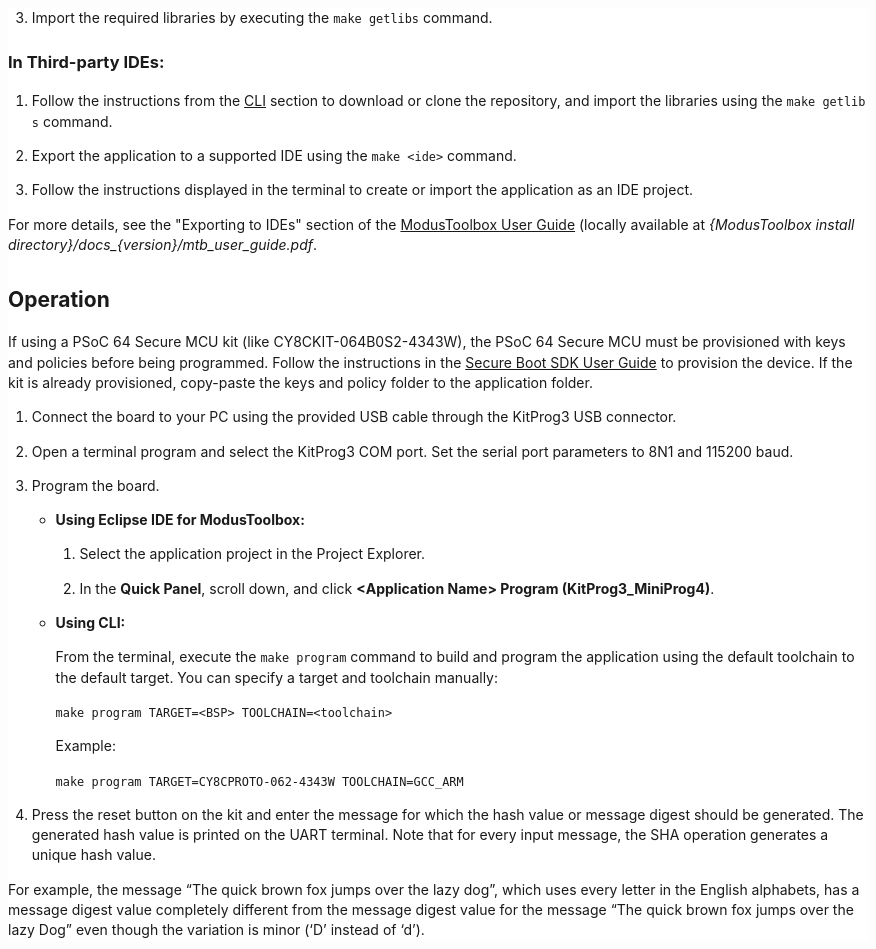 3. Import the required libraries by executing the `make getlibs` command.

### In Third-party IDEs:

1. Follow the instructions from the [CLI](#in-command-line-interface-cli) section to download or clone the repository, and import the libraries using the `make getlibs` command.

2. Export the application to a supported IDE using the `make <ide>` command.

3. Follow the instructions displayed in the terminal to create or import the application as an IDE project.

For more details, see the "Exporting to IDEs" section of the [ModusToolbox User Guide](https://www.cypress.com/ModusToolboxUserGuide) (locally available at *{ModusToolbox install directory}/docs_{version}/mtb_user_guide.pdf*.

## Operation

If using a PSoC 64 Secure MCU kit (like CY8CKIT-064B0S2-4343W), the PSoC 64 Secure MCU must be provisioned with keys and policies before being programmed. Follow the instructions in the [Secure Boot SDK User Guide](https://www.cypress.com/documentation/software-and-drivers/psoc-64-secure-mcu-secure-boot-sdk-user-guide) to provision the device. If the kit is already provisioned, copy-paste the keys and policy folder to the application folder.

1. Connect the board to your PC using the provided USB cable through the KitProg3 USB connector.

2. Open a terminal program and select the KitProg3 COM port. Set the serial port parameters to 8N1 and 115200 baud.

3. Program the board.

   - **Using Eclipse IDE for ModusToolbox:**

      1. Select the application project in the Project Explorer.

      2. In the **Quick Panel**, scroll down, and click **\<Application Name> Program (KitProg3_MiniProg4)**.

   - **Using CLI:**

     From the terminal, execute the `make program` command to build and program the application using the default toolchain to the default target. You can specify a target and toolchain manually:
      ```
      make program TARGET=<BSP> TOOLCHAIN=<toolchain>
      ```

      Example:
      ```
      make program TARGET=CY8CPROTO-062-4343W TOOLCHAIN=GCC_ARM
      ```
 

4. Press the reset button on the kit and enter the message for which the hash value or message digest should be generated. The generated hash value is printed on the UART terminal. Note that for every input message, the SHA operation generates a unique hash value.

For example, the message “The quick brown fox jumps over the lazy dog”, which uses every letter in the English alphabets, has a message digest value completely different from the message digest value for the message “The quick brown fox jumps over the lazy Dog” even though the variation is minor (‘D’ instead of ‘d’).
